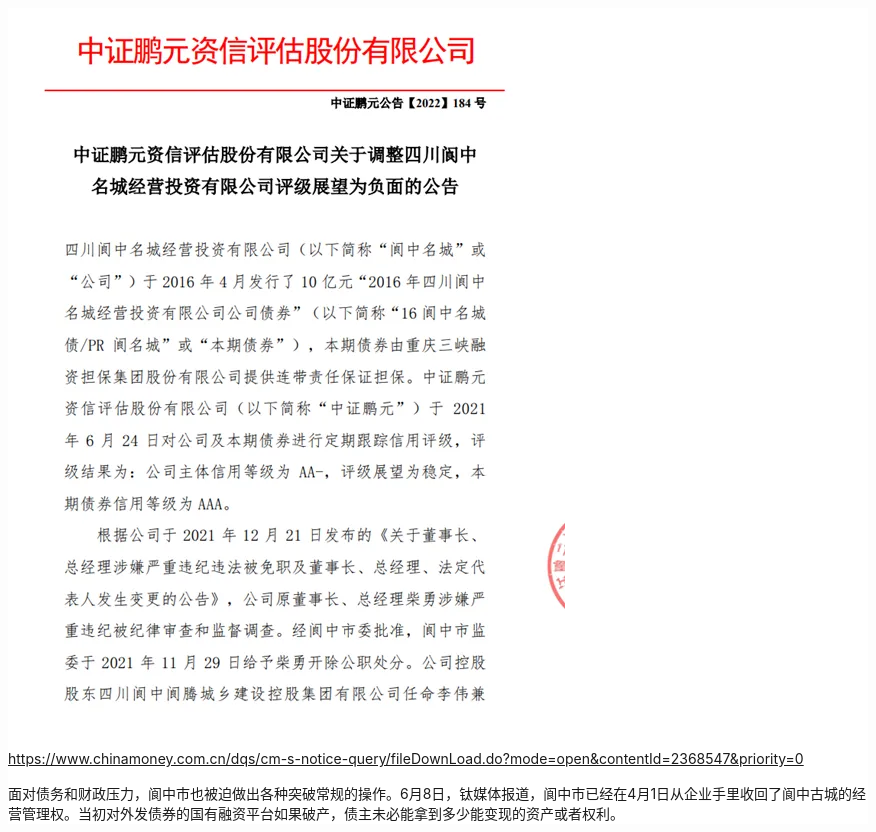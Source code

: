 ![](/images/btnews/btnews/0401_0500/0455/4aa836e6-16cf-4a10-98ed-9c25da1a699d.webp)

https://www.chinamoney.com.cn/dqs/cm-s-notice-query/fileDownLoad.do?mode=open&contentId=2368547&priority=0


面对债务和财政压力，阆中市也被迫做出各种突破常规的操作。6月8日，钛媒体报道，阆中市已经在4月1日从企业手里收回了阆中古城的经营管理权。当初对外发债券的国有融资平台如果破产，债主未必能拿到多少能变现的资产或者权利。


